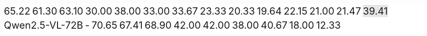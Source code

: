 </span>
</td>
<td class="ltx_td ltx_align_center" id="S2.T1.1.1.8.3" style="padding-bottom:2.0pt;"><span class="ltx_text" id="S2.T1.1.1.8.3.1" style="font-size:144%;">65.22</span></td>
<td class="ltx_td ltx_align_center" id="S2.T1.1.1.8.4" style="padding-bottom:2.0pt;"><span class="ltx_text" id="S2.T1.1.1.8.4.1" style="font-size:144%;">61.30</span></td>
<td class="ltx_td ltx_align_center ltx_border_r" id="S2.T1.1.1.8.5" style="padding-bottom:2.0pt;"><span class="ltx_text" id="S2.T1.1.1.8.5.1" style="font-size:144%;">63.10</span></td>
<td class="ltx_td ltx_align_center" id="S2.T1.1.1.8.6" style="padding-bottom:2.0pt;"><span class="ltx_text" id="S2.T1.1.1.8.6.1" style="font-size:144%;">30.00</span></td>
<td class="ltx_td ltx_align_center" id="S2.T1.1.1.8.7" style="padding-bottom:2.0pt;"><span class="ltx_text" id="S2.T1.1.1.8.7.1" style="font-size:144%;">38.00</span></td>
<td class="ltx_td ltx_align_center" id="S2.T1.1.1.8.8" style="padding-bottom:2.0pt;"><span class="ltx_text" id="S2.T1.1.1.8.8.1" style="font-size:144%;">33.00</span></td>
<td class="ltx_td ltx_align_center ltx_border_r" id="S2.T1.1.1.8.9" style="padding-bottom:2.0pt;"><span class="ltx_text" id="S2.T1.1.1.8.9.1" style="font-size:144%;">33.67</span></td>
<td class="ltx_td ltx_align_center" id="S2.T1.1.1.8.10" style="padding-bottom:2.0pt;"><span class="ltx_text" id="S2.T1.1.1.8.10.1" style="font-size:144%;">23.33</span></td>
<td class="ltx_td ltx_align_center" id="S2.T1.1.1.8.11" style="padding-bottom:2.0pt;"><span class="ltx_text" id="S2.T1.1.1.8.11.1" style="font-size:144%;">20.33</span></td>
<td class="ltx_td ltx_align_center" id="S2.T1.1.1.8.12" style="padding-bottom:2.0pt;"><span class="ltx_text ltx_framed ltx_framed_underline" id="S2.T1.1.1.8.12.1" style="font-size:144%;">19.64</span></td>
<td class="ltx_td ltx_align_center" id="S2.T1.1.1.8.13" style="padding-bottom:2.0pt;"><span class="ltx_text" id="S2.T1.1.1.8.13.1" style="font-size:144%;">22.15</span></td>
<td class="ltx_td ltx_align_center" id="S2.T1.1.1.8.14" style="padding-bottom:2.0pt;"><span class="ltx_text ltx_framed ltx_framed_underline" id="S2.T1.1.1.8.14.1" style="font-size:144%;">21.00</span></td>
<td class="ltx_td ltx_align_center ltx_border_r" id="S2.T1.1.1.8.15" style="padding-bottom:2.0pt;"><span class="ltx_text" id="S2.T1.1.1.8.15.1" style="font-size:144%;">21.47</span></td>
<td class="ltx_td ltx_align_center" id="S2.T1.1.1.8.16" style="background-color:#E6E6E6;padding-bottom:2.0pt;"><span class="ltx_text" id="S2.T1.1.1.8.16.1" style="font-size:144%;background-color:#E6E6E6;">39.41</span></td>
</tr>
<tr class="ltx_tr" id="S2.T1.1.1.9">
<td class="ltx_td ltx_align_left" id="S2.T1.1.1.9.1" style="padding-bottom:2.0pt;"><span class="ltx_text" id="S2.T1.1.1.9.1.1" style="font-size:144%;">Qwen2.5-VL-72B</span></td>
<td class="ltx_td ltx_align_justify ltx_align_top" id="S2.T1.1.1.9.2" style="padding-bottom:2.0pt;">
<span class="ltx_inline-block ltx_align_top" id="S2.T1.1.1.9.2.1">
<span class="ltx_p" id="S2.T1.1.1.9.2.1.1" style="width:22.8pt;"><span class="ltx_text" id="S2.T1.1.1.9.2.1.1.1" style="font-size:144%;">-</span></span>
</span>
</td>
<td class="ltx_td ltx_align_center" id="S2.T1.1.1.9.3" style="padding-bottom:2.0pt;"><span class="ltx_text" id="S2.T1.1.1.9.3.1" style="font-size:144%;">70.65</span></td>
<td class="ltx_td ltx_align_center" id="S2.T1.1.1.9.4" style="padding-bottom:2.0pt;"><span class="ltx_text" id="S2.T1.1.1.9.4.1" style="font-size:144%;">67.41</span></td>
<td class="ltx_td ltx_align_center ltx_border_r" id="S2.T1.1.1.9.5" style="padding-bottom:2.0pt;"><span class="ltx_text" id="S2.T1.1.1.9.5.1" style="font-size:144%;">68.90</span></td>
<td class="ltx_td ltx_align_center" id="S2.T1.1.1.9.6" style="padding-bottom:2.0pt;"><span class="ltx_text ltx_framed ltx_framed_underline" id="S2.T1.1.1.9.6.1" style="font-size:144%;">42.00</span></td>
<td class="ltx_td ltx_align_center" id="S2.T1.1.1.9.7" style="padding-bottom:2.0pt;"><span class="ltx_text" id="S2.T1.1.1.9.7.1" style="font-size:144%;">42.00</span></td>
<td class="ltx_td ltx_align_center" id="S2.T1.1.1.9.8" style="padding-bottom:2.0pt;"><span class="ltx_text" id="S2.T1.1.1.9.8.1" style="font-size:144%;">38.00</span></td>
<td class="ltx_td ltx_align_center ltx_border_r" id="S2.T1.1.1.9.9" style="padding-bottom:2.0pt;"><span class="ltx_text ltx_framed ltx_framed_underline" id="S2.T1.1.1.9.9.1" style="font-size:144%;">40.67</span></td>
<td class="ltx_td ltx_align_center" id="S2.T1.1.1.9.10" style="padding-bottom:2.0pt;"><span class="ltx_text" id="S2.T1.1.1.9.10.1" style="font-size:144%;">18.00</span></td>
<td class="ltx_td ltx_align_center" id="S2.T1.1.1.9.11" style="padding-bottom:2.0pt;"><span class="ltx_text" id="S2.T1.1.1.9.11.1" style="font-size:144%;">12.33</span></td>
